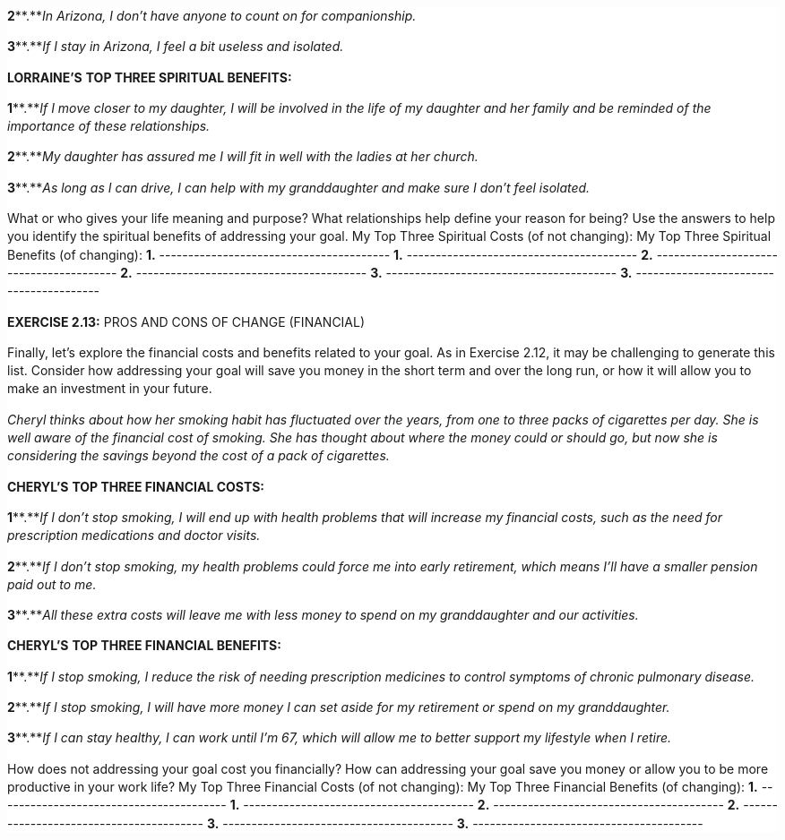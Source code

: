 **2****.***In Arizona, I don’t have anyone to count on for companionship.*

**3****.***If I stay in Arizona, I feel a bit useless and isolated.*

**LORRAINE’S** **TOP THREE SPIRITUAL BENEFITS:**

**1****.***If I move closer to my daughter, I will be involved in the life of my daughter and her family and be reminded of the importance of these relationships.*

**2****.***My daughter has assured me I will fit in well with the ladies at her church.*

**3****.***As long as I can drive, I can help with my granddaughter and make sure I don’t feel isolated.*


What or who gives your life meaning and purpose? What relationships help define your reason for being? Use the answers to help you identify the spiritual benefits of addressing your goal.
    My Top Three Spiritual Costs \(of not changing\):  My Top Three Spiritual Benefits \(of changing\):   **1.** ---------------------------------------- **1.** ----------------------------------------   **2.** ---------------------------------------- **2.** ----------------------------------------   **3.** ---------------------------------------- **3.** ----------------------------------------  




**EXERCISE 2.13:** PROS AND CONS OF CHANGE \(FINANCIAL\)

Finally, let’s explore the financial costs and benefits related to your goal. As in Exercise 2.12, it may be challenging to generate this list. Consider how addressing your goal will save you money in the short term and over the long run, or how it will allow you to make an investment in your future.


*Cheryl* *thinks about how her smoking habit has fluctuated over the years, from one to three packs of cigarettes per day. She is well aware of the financial cost of smoking. She has thought about where the money could or should go, but now she is considering the savings beyond the cost of a pack of cigarettes.*

**CHERYL’S** **TOP THREE FINANCIAL COSTS:**

**1****.***If I don’t stop smoking, I will end up with health problems that will increase my financial costs, such as the need for prescription medications and doctor visits.*

**2****.***If I don’t stop smoking, my health problems could force me into early retirement, which means I’ll have a smaller pension paid out to me.*

**3****.***All these extra costs will leave me with less money to spend on my granddaughter and our activities.*

**CHERYL’S** **TOP THREE FINANCIAL BENEFITS:**

**1****.***If I stop smoking, I reduce the risk of needing prescription medicines to control symptoms of chronic pulmonary disease.*

**2****.***If I stop smoking, I will have more money I can set aside for my retirement or spend on my granddaughter.*

**3****.***If I can stay healthy, I can work until I’m 67, which will allow me to better support my lifestyle when I retire.*


How does not addressing your goal cost you financially? How can addressing your goal save you money or allow you to be more productive in your work life?
    My Top Three Financial Costs \(of not changing\):  My Top Three Financial Benefits \(of changing\):   **1.** ---------------------------------------- **1.** ----------------------------------------   **2.** ---------------------------------------- **2.** ----------------------------------------   **3.** ---------------------------------------- **3.** ----------------------------------------  
